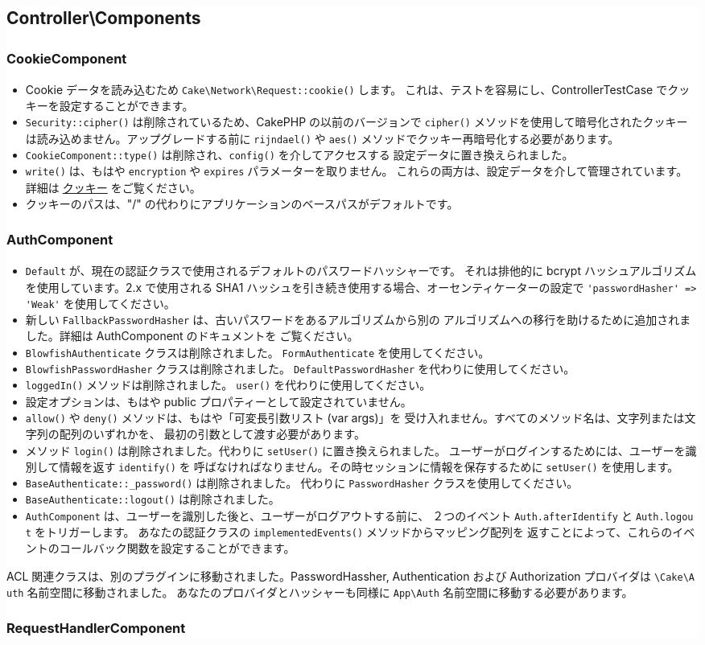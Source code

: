 ## Controller\Components

### CookieComponent

- Cookie データを読み込むため `Cake\Network\Request::cookie()` します。
  これは、テストを容易にし、ControllerTestCase でクッキーを設定することができます。
- `Security::cipher()` は削除されているため、CakePHP の以前のバージョンで
  `cipher()` メソッドを使用して暗号化されたクッキーは読み込めません。アップグレードする前に
  `rijndael()` や `aes()` メソッドでクッキー再暗号化する必要があります。
- `CookieComponent::type()` は削除され、`config()` を介してアクセスする
  設定データに置き換えられました。
- `write()` は、もはや `encryption` や `expires` パラメーターを取りません。
  これらの両方は、設定データを介して管理されています。詳細は
  [クッキー](../controllers/components/cookie) をご覧ください。
- クッキーのパスは、"/" の代わりにアプリケーションのベースパスがデフォルトです。

### AuthComponent

- `Default` が、現在の認証クラスで使用されるデフォルトのパスワードハッシャーです。
  それは排他的に bcrypt ハッシュアルゴリズムを使用しています。2.x で使用される SHA1
  ハッシュを引き続き使用する場合、オーセンティケーターの設定で
  `'passwordHasher' => 'Weak'` を使用してください。
- 新しい `FallbackPasswordHasher` は、古いパスワードをあるアルゴリズムから別の
  アルゴリズムへの移行を助けるために追加されました。詳細は AuthComponent のドキュメントを
  ご覧ください。
- `BlowfishAuthenticate` クラスは削除されました。
  `FormAuthenticate` を使用してください。
- `BlowfishPasswordHasher` クラスは削除されました。
  `DefaultPasswordHasher` を代わりに使用してください。
- `loggedIn()` メソッドは削除されました。
  `user()` を代わりに使用してください。
- 設定オプションは、もはや public プロパティーとして設定されていません。
- `allow()` や `deny()` メソッドは、もはや「可変長引数リスト (var args)」を
  受け入れません。すべてのメソッド名は、文字列または文字列の配列のいずれかを、
  最初の引数として渡す必要があります。
- メソッド `login()` は削除されました。代わりに `setUser()` に置き換えられました。
  ユーザーがログインするためには、ユーザーを識別して情報を返す `identify()` を
  呼ばなければなりません。その時セッションに情報を保存するために `setUser()` を使用します。
- `BaseAuthenticate::_password()` は削除されました。
  代わりに `PasswordHasher` クラスを使用してください。
- `BaseAuthenticate::logout()` は削除されました。
- `AuthComponent` は、ユーザーを識別した後と、ユーザーがログアウトする前に、
  ２つのイベント `Auth.afterIdentify` と `Auth.logout` をトリガーします。
  あなたの認証クラスの `implementedEvents()` メソッドからマッピング配列を
  返すことによって、これらのイベントのコールバック関数を設定することができます。

ACL 関連クラスは、別のプラグインに移動されました。PasswordHassher, Authentication
および Authorization プロバイダは `\Cake\Auth` 名前空間に移動されました。
あなたのプロバイダとハッシャーも同様に `App\Auth` 名前空間に移動する必要があります。

### RequestHandlerComponent
